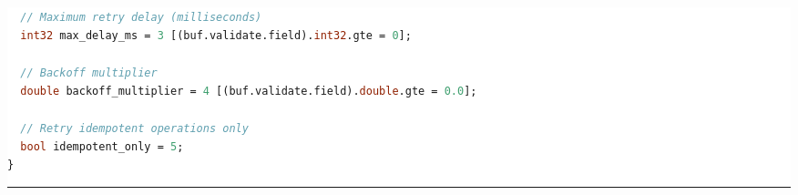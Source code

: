 ```protobuf
  // Maximum retry delay (milliseconds)
  int32 max_delay_ms = 3 [(buf.validate.field).int32.gte = 0];

  // Backoff multiplier
  double backoff_multiplier = 4 [(buf.validate.field).double.gte = 0.0];

  // Retry idempotent operations only
  bool idempotent_only = 5;
}
```

---

